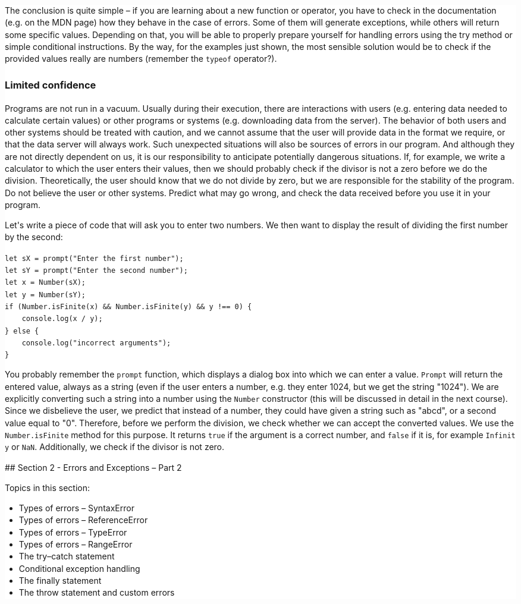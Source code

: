 The conclusion is quite simple – if you are learning about a new function or operator, you have to check in the documentation (e.g. on the MDN page) how they behave in the case of errors. Some of them will generate exceptions, while others will return some specific values. Depending on that, you will be able to properly prepare yourself for handling errors using the try method or simple conditional instructions. By the way, for the examples just shown, the most sensible solution would be to check if the provided values really are numbers (remember the `typeof` operator?).


### Limited confidence

Programs are not run in a vacuum. Usually during their execution, there are interactions with users (e.g. entering data needed to calculate certain values) or other programs or systems (e.g. downloading data from the server). The behavior of both users and other systems should be treated with caution, and we cannot assume that the user will provide data in the format we require, or that the data server will always work. Such unexpected situations will also be sources of errors in our program. And although they are not directly dependent on us, it is our responsibility to anticipate potentially dangerous situations. If, for example, we write a calculator to which the user enters their values, then we should probably check if the divisor is not a zero before we do the division. Theoretically, the user should know that we do not divide by zero, but we are responsible for the stability of the program. Do not believe the user or other systems. Predict what may go wrong, and check the data received before you use it in your program.

Let's write a piece of code that will ask you to enter two numbers. We then want to display the result of dividing the first number by the second:

```
let sX = prompt("Enter the first number");
let sY = prompt("Enter the second number");
let x = Number(sX);
let y = Number(sY);
if (Number.isFinite(x) && Number.isFinite(y) && y !== 0) {
    console.log(x / y);
} else {
    console.log("incorrect arguments");
}
```

You probably remember the `prompt` function, which displays a dialog box into which we can enter a value. `Prompt` will return the entered value, always as a string (even if the user enters a number, e.g. they enter 1024, but we get the string "1024"). We are explicitly converting such a string into a number using the `Number` constructor (this will be discussed in detail in the next course). Since we disbelieve the user, we predict that instead of a number, they could have given a string such as "abcd", or a second value equal to "0". Therefore, before we perform the division, we check whether we can accept the converted values. We use the `Number.isFinite` method for this purpose. It returns `true` if the argument is a correct number, and `false` if it is, for example `Infinity` or `NaN`. Additionally, we check if the divisor is not zero.


## Section 2 - Errors and Exceptions – Part 2

Topics in this section:

 * Types of errors – SyntaxError
 * Types of errors – ReferenceError
 * Types of errors – TypeError
 * Types of errors – RangeError
 * The try–catch statement
 * Conditional exception handling
 * The finally statement
 * The throw statement and custom errors
